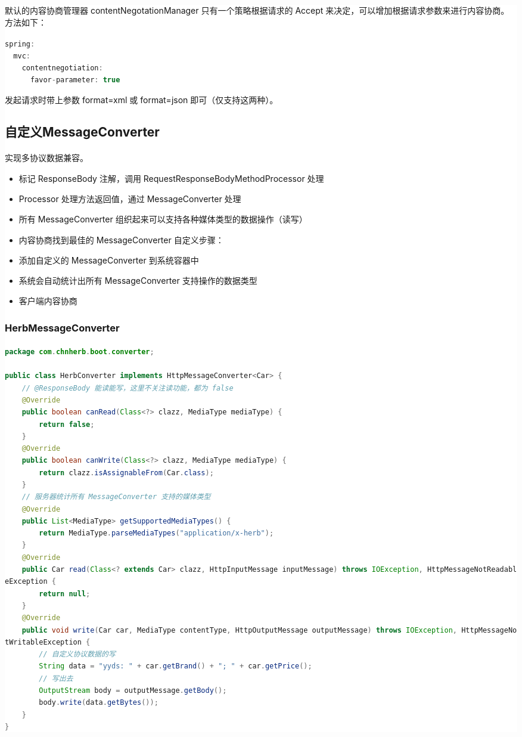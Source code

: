 默认的内容协商管理器 contentNegotationManager 只有一个策略根据请求的 Accept 来决定，可以增加根据请求参数来进行内容协商。方法如下：

```java
spring:
  mvc:  
    contentnegotiation:
      favor-parameter: true 
```
发起请求时带上参数 format=xml 或 format=json 即可（仅支持这两种）。
## 自定义MessageConverter

实现多协议数据兼容。

* 标记 ResponseBody 注解，调用 RequestResponseBodyMethodProcessor 处理
* Processor 处理方法返回值，通过 MessageConverter 处理
* 所有 MessageConverter 组织起来可以支持各种媒体类型的数据操作（读写）
* 内容协商找到最佳的 MessageConverter
自定义步骤：

* 添加自定义的 MessageConverter 到系统容器中
* 系统会自动统计出所有 MessageConverter 支持操作的数据类型
* 客户端内容协商
### HerbMessageConverter

```java
package com.chnherb.boot.converter;

public class HerbConverter implements HttpMessageConverter<Car> {
    // @ResponseBody 能读能写，这里不关注读功能，都为 false
    @Override
    public boolean canRead(Class<?> clazz, MediaType mediaType) {
        return false;
    }
    @Override
    public boolean canWrite(Class<?> clazz, MediaType mediaType) {
        return clazz.isAssignableFrom(Car.class);
    }
    // 服务器统计所有 MessageConverter 支持的媒体类型
    @Override
    public List<MediaType> getSupportedMediaTypes() {
        return MediaType.parseMediaTypes("application/x-herb");
    }
    @Override
    public Car read(Class<? extends Car> clazz, HttpInputMessage inputMessage) throws IOException, HttpMessageNotReadableException {
        return null;
    }
    @Override
    public void write(Car car, MediaType contentType, HttpOutputMessage outputMessage) throws IOException, HttpMessageNotWritableException {
        // 自定义协议数据的写
        String data = "yyds: " + car.getBrand() + "; " + car.getPrice();
        // 写出去
        OutputStream body = outputMessage.getBody();
        body.write(data.getBytes());
    }
}
```
